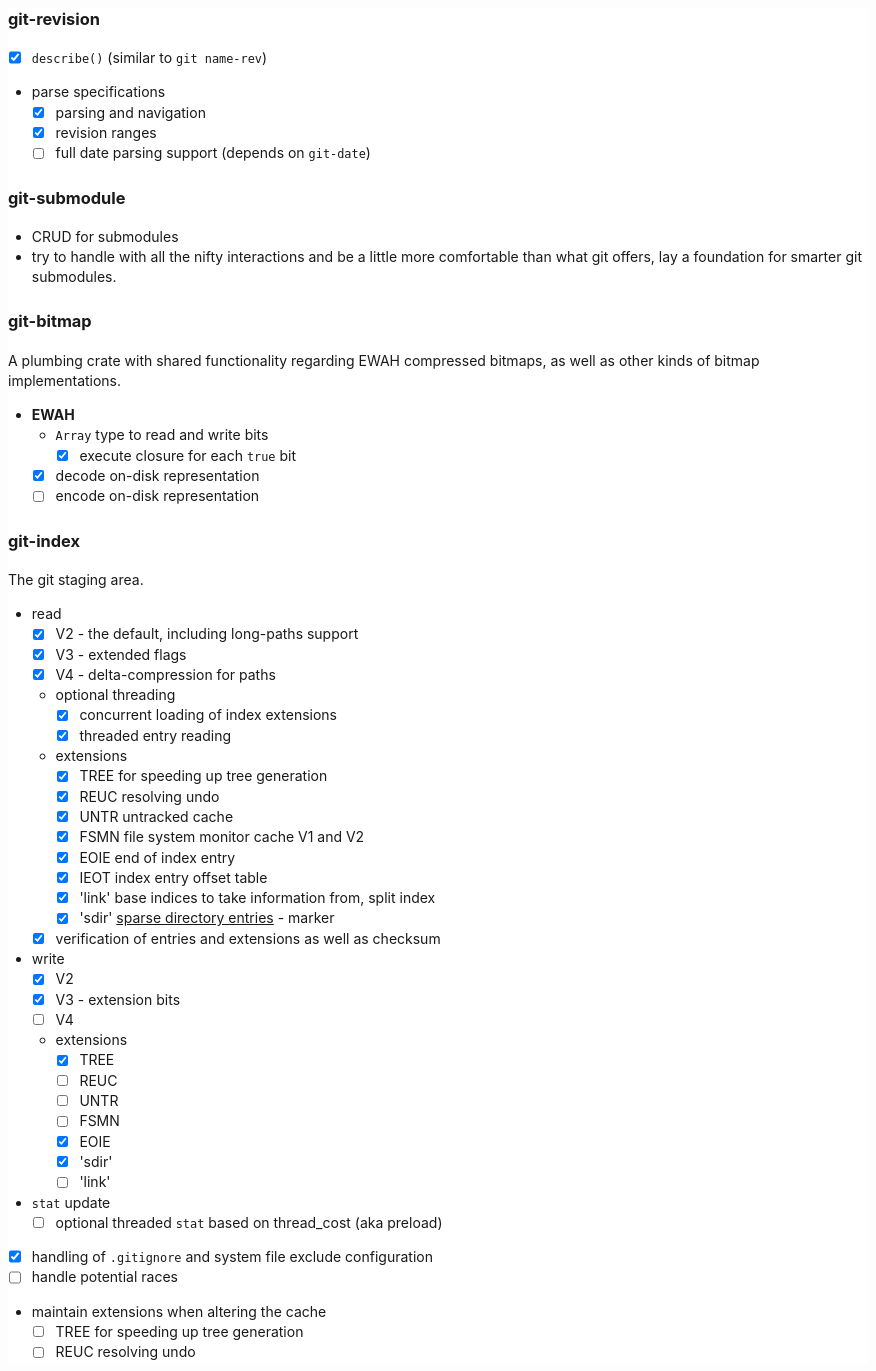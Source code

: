 ### git-revision
* [x] `describe()` (similar to `git name-rev`)
* parse specifications 
    * [x] parsing and navigation
    * [x] revision ranges
    * [ ] full date parsing support (depends on `git-date`)
 
### git-submodule
* CRUD for submodules
* try to handle with all the nifty interactions and be a little more comfortable than what git offers, lay a foundation for smarter git submodules.

### git-bitmap

A plumbing crate with shared functionality regarding EWAH compressed bitmaps, as well as other kinds of bitmap implementations.

* **EWAH**
  * `Array` type to read and write bits
     * [x] execute closure for each `true` bit
  * [x] decode on-disk representation
  * [ ] encode on-disk representation

### git-index

The git staging area.

* read 
  * [x] V2 - the default, including long-paths support
  * [x] V3 - extended flags
  * [x] V4 - delta-compression for paths
  * optional threading
    * [x] concurrent loading of index extensions
    * [x] threaded entry reading
  * extensions
    * [x] TREE for speeding up tree generation
    * [x] REUC resolving undo
    * [x] UNTR untracked cache
    * [x] FSMN file system monitor cache V1 and V2
    * [x] EOIE end of index entry
    * [x] IEOT index entry offset table
    * [x] 'link' base indices to take information from, split index
    * [x] 'sdir' [sparse directory entries](https://github.blog/2021-08-16-highlights-from-git-2-33/) - marker
  * [x] verification of entries and extensions as well as checksum
* write
  * [x] V2
  * [x] V3 - extension bits
  * [ ] V4
  * extensions
      * [x] TREE 
      * [ ] REUC 
      * [ ] UNTR
      * [ ] FSMN
      * [x] EOIE 
      * [x] 'sdir'
      * [ ] 'link'
* `stat` update
    * [ ] optional threaded `stat` based on thread_cost (aka preload)
* [x] handling of `.gitignore` and system file exclude configuration
* [ ] handle potential races
* maintain extensions when altering the cache
    * [ ] TREE for speeding up tree generation
    * [ ] REUC resolving undo

[git-diff-performance]: https://github.com/Byron/gitoxide/discussions/74
[git-traverse-performance]: https://github.com/Byron/gitoxide/discussions/76
[reftable-spec]: https://github.com/eclipse/jgit/blob/master/Documentation/technical/reftable.md
[reftable-impl]: https://github.com/google/reftable
[reftable-v2]: https://github.com/google/reftable/blob/master/reftable-v2-proposal.md
[quarantine]: https://github.com/git/git/blob/master/Documentation/git-receive-pack.txt#L223:L223
[tagname-validation]: https://github.com/git/git/blob/master/Documentation/technical/protocol-common.txt#L23:L23
[this post]: http://blog.danieljanus.pl/2021/07/01/commit-groups/